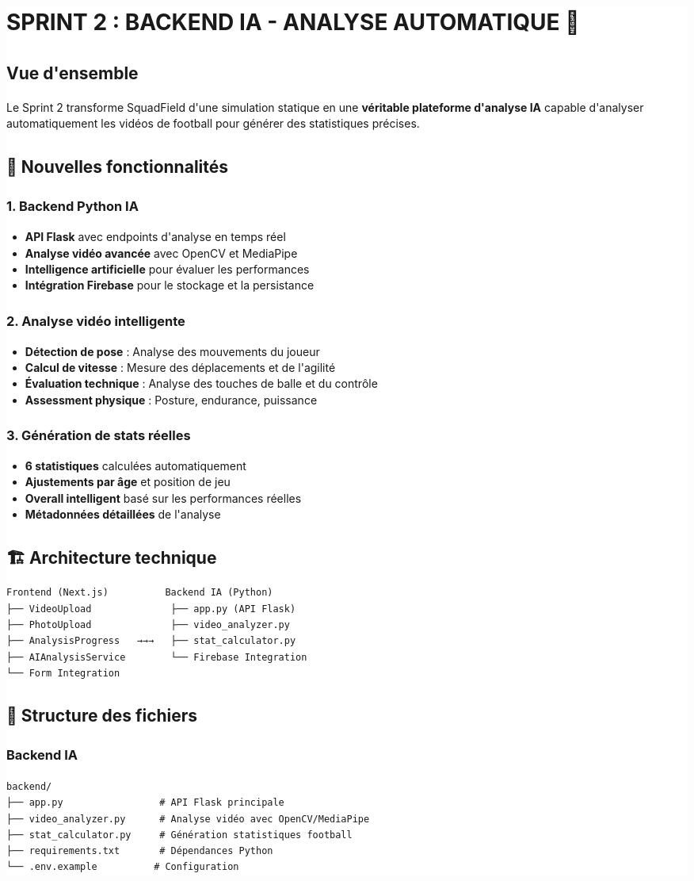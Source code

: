 # SPRINT 2 : BACKEND IA - ANALYSE AUTOMATIQUE 🤖

## Vue d'ensemble

Le Sprint 2 transforme SquadField d'une simulation statique en une **véritable plateforme d'analyse IA** capable d'analyser automatiquement les vidéos de football pour générer des statistiques précises.

## 🚀 Nouvelles fonctionnalités

### 1. Backend Python IA
- **API Flask** avec endpoints d'analyse en temps réel
- **Analyse vidéo avancée** avec OpenCV et MediaPipe
- **Intelligence artificielle** pour évaluer les performances
- **Intégration Firebase** pour le stockage et la persistance

### 2. Analyse vidéo intelligente
- **Détection de pose** : Analyse des mouvements du joueur
- **Calcul de vitesse** : Mesure des déplacements et de l'agilité
- **Évaluation technique** : Analyse des touches de balle et du contrôle
- **Assessment physique** : Posture, endurance, puissance

### 3. Génération de stats réelles
- **6 statistiques** calculées automatiquement
- **Ajustements par âge** et position de jeu
- **Overall intelligent** basé sur les performances réelles
- **Métadonnées détaillées** de l'analyse

## 🏗️ Architecture technique

```
Frontend (Next.js)          Backend IA (Python)
├── VideoUpload              ├── app.py (API Flask)
├── PhotoUpload              ├── video_analyzer.py
├── AnalysisProgress   →→→   ├── stat_calculator.py
├── AIAnalysisService        └── Firebase Integration
└── Form Integration
```

## 📁 Structure des fichiers

### Backend IA
```
backend/
├── app.py                 # API Flask principale
├── video_analyzer.py      # Analyse vidéo avec OpenCV/MediaPipe
├── stat_calculator.py     # Génération statistiques football
├── requirements.txt       # Dépendances Python
└── .env.example          # Configuration
```
